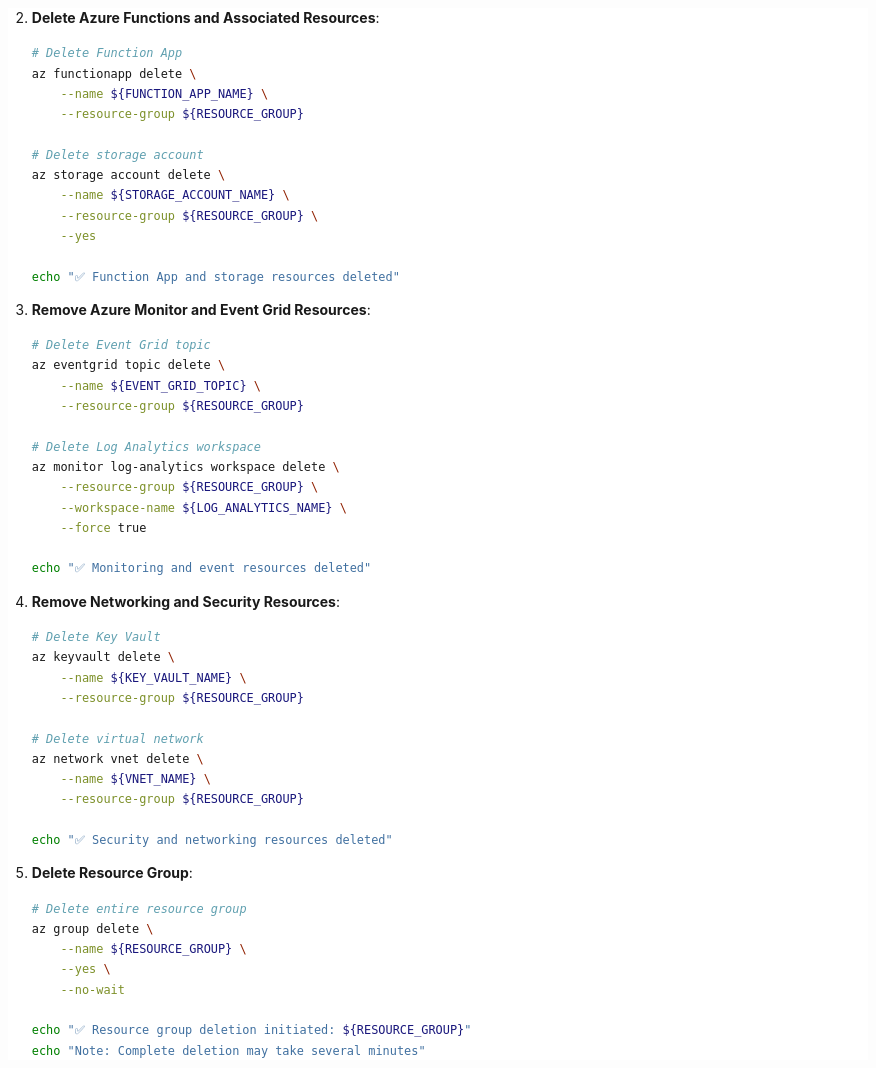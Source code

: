 2. **Delete Azure Functions and Associated Resources**:

   ```bash
   # Delete Function App
   az functionapp delete \
       --name ${FUNCTION_APP_NAME} \
       --resource-group ${RESOURCE_GROUP}
   
   # Delete storage account
   az storage account delete \
       --name ${STORAGE_ACCOUNT_NAME} \
       --resource-group ${RESOURCE_GROUP} \
       --yes
   
   echo "✅ Function App and storage resources deleted"
   ```

3. **Remove Azure Monitor and Event Grid Resources**:

   ```bash
   # Delete Event Grid topic
   az eventgrid topic delete \
       --name ${EVENT_GRID_TOPIC} \
       --resource-group ${RESOURCE_GROUP}
   
   # Delete Log Analytics workspace
   az monitor log-analytics workspace delete \
       --resource-group ${RESOURCE_GROUP} \
       --workspace-name ${LOG_ANALYTICS_NAME} \
       --force true
   
   echo "✅ Monitoring and event resources deleted"
   ```

4. **Remove Networking and Security Resources**:

   ```bash
   # Delete Key Vault
   az keyvault delete \
       --name ${KEY_VAULT_NAME} \
       --resource-group ${RESOURCE_GROUP}
   
   # Delete virtual network
   az network vnet delete \
       --name ${VNET_NAME} \
       --resource-group ${RESOURCE_GROUP}
   
   echo "✅ Security and networking resources deleted"
   ```

5. **Delete Resource Group**:

   ```bash
   # Delete entire resource group
   az group delete \
       --name ${RESOURCE_GROUP} \
       --yes \
       --no-wait
   
   echo "✅ Resource group deletion initiated: ${RESOURCE_GROUP}"
   echo "Note: Complete deletion may take several minutes"
   ```
